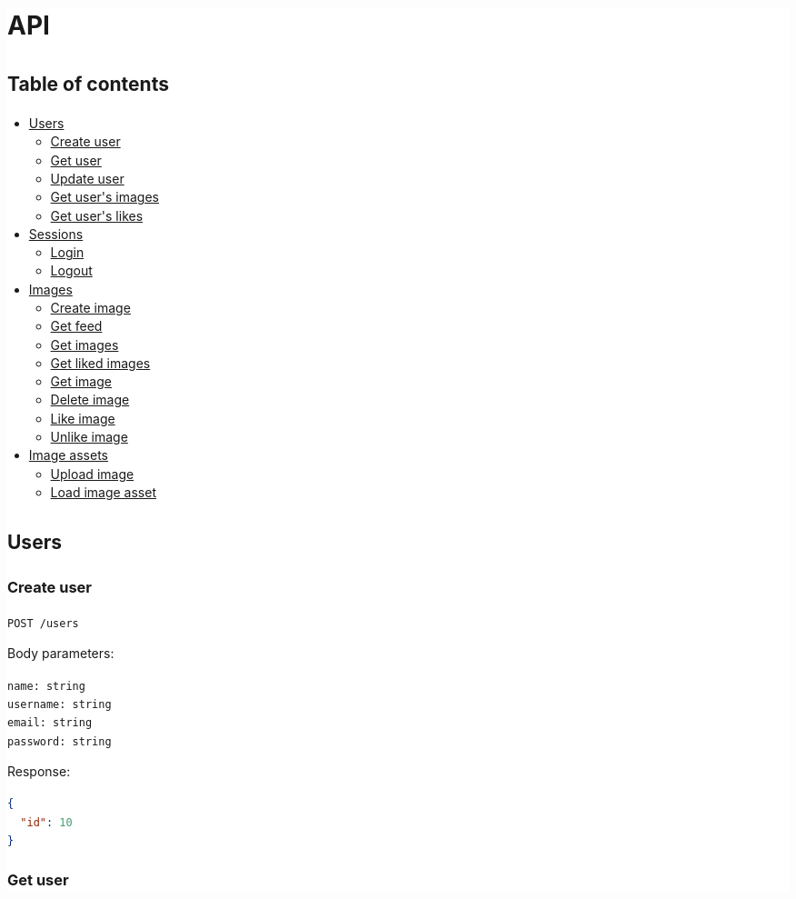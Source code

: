 # API

## Table of contents

* [Users](#users)
  * [Create user](#create-user)
  * [Get user](#get-user)
  * [Update user](#update-user)
  * [Get user's images](#get-users-images)
  * [Get user's likes](#get-users-likes)
* [Sessions](#sessions)
  * [Login](#login)
  * [Logout](#logout)
* [Images](#images)
  * [Create image](#create-image)
  * [Get feed](#get-feed)
  * [Get images](#get-images)
  * [Get liked images](#get-liked-images)
  * [Get image](#get-image)
  * [Delete image](#delete-image)
  * [Like image](#like-image)
  * [Unlike image](#unlike-image)
* [Image assets](#image-assets)
  * [Upload image](#upload-image)
  * [Load image asset](#load-image-asset)

## Users

### Create user

```
POST /users
```

Body parameters:

```
name: string
username: string
email: string
password: string
```

Response:

```json
{
  "id": 10
}
```

### Get user
